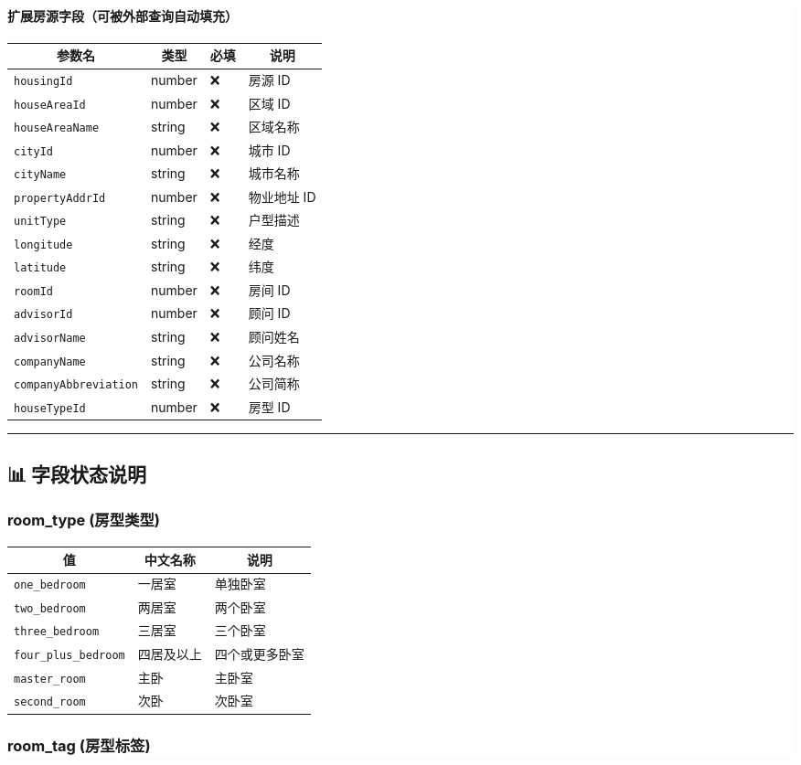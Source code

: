 #### 扩展房源字段（可被外部查询自动填充）

| 参数名                | 类型   | 必填 | 说明        |
| --------------------- | ------ | ---- | ----------- |
| `housingId`           | number | ❌   | 房源 ID     |
| `houseAreaId`         | number | ❌   | 区域 ID     |
| `houseAreaName`       | string | ❌   | 区域名称    |
| `cityId`              | number | ❌   | 城市 ID     |
| `cityName`            | string | ❌   | 城市名称    |
| `propertyAddrId`      | number | ❌   | 物业地址 ID |
| `unitType`            | string | ❌   | 户型描述    |
| `longitude`           | string | ❌   | 经度        |
| `latitude`            | string | ❌   | 纬度        |
| `roomId`              | number | ❌   | 房间 ID     |
| `advisorId`           | number | ❌   | 顾问 ID     |
| `advisorName`         | string | ❌   | 顾问姓名    |
| `companyName`         | string | ❌   | 公司名称    |
| `companyAbbreviation` | string | ❌   | 公司简称    |
| `houseTypeId`         | number | ❌   | 房型 ID     |

---

## 📊 字段状态说明

### room_type (房型类型)

| 值                  | 中文名称   | 说明           |
| ------------------- | ---------- | -------------- |
| `one_bedroom`       | 一居室     | 单独卧室       |
| `two_bedroom`       | 两居室     | 两个卧室       |
| `three_bedroom`     | 三居室     | 三个卧室       |
| `four_plus_bedroom` | 四居及以上 | 四个或更多卧室 |
| `master_room`       | 主卧       | 主卧室         |
| `second_room`       | 次卧       | 次卧室         |

### room_tag (房型标签)
